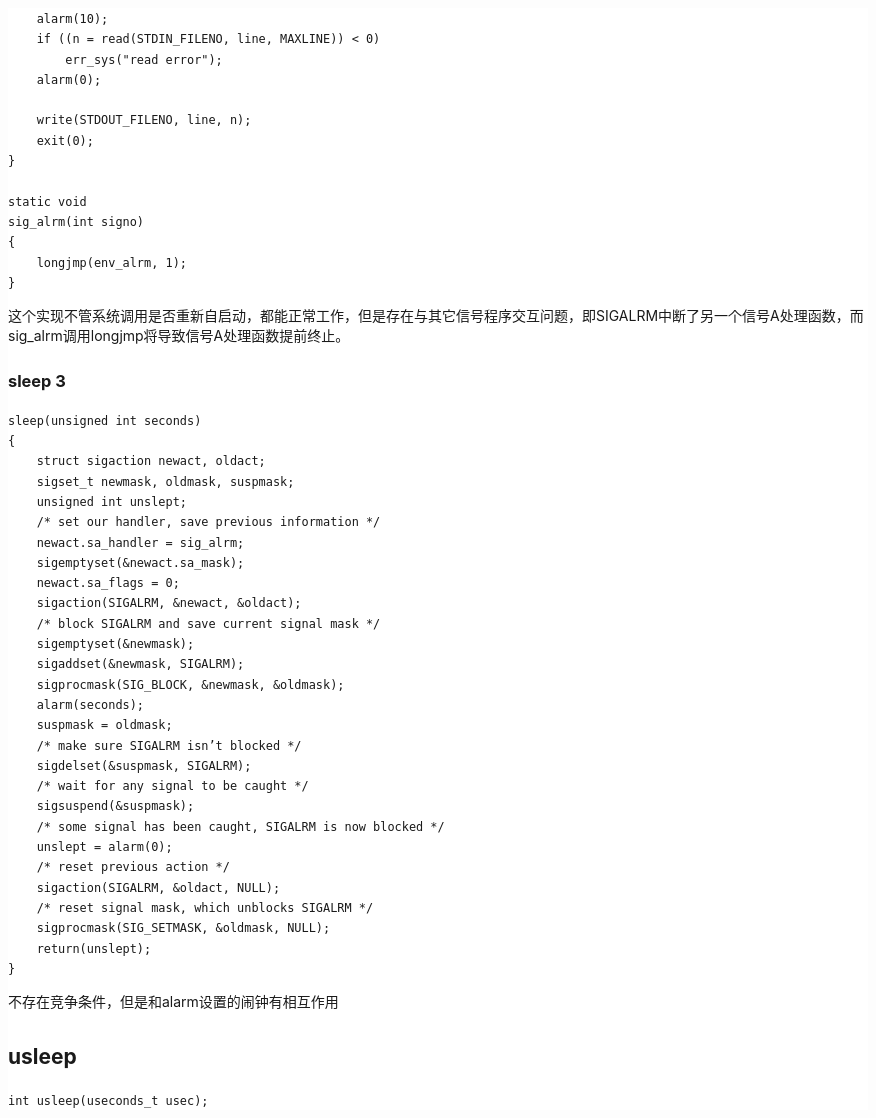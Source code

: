     	alarm(10);
    	if ((n = read(STDIN_FILENO, line, MAXLINE)) < 0)
    		err_sys("read error");
    	alarm(0);

    	write(STDOUT_FILENO, line, n);
    	exit(0);
    }

    static void
    sig_alrm(int signo)
    {
    	longjmp(env_alrm, 1);
    }

这个实现不管系统调用是否重新自启动，都能正常工作，但是存在与其它信号程序交互问题，即SIGALRM中断了另一个信号A处理函数，而sig_alrm调用longjmp将导致信号A处理函数提前终止。

### sleep 3

    sleep(unsigned int seconds)
    {
    	struct sigaction newact, oldact;
    	sigset_t newmask, oldmask, suspmask;
    	unsigned int unslept;
    	/* set our handler, save previous information */
    	newact.sa_handler = sig_alrm;
    	sigemptyset(&newact.sa_mask);
    	newact.sa_flags = 0;
    	sigaction(SIGALRM, &newact, &oldact);
    	/* block SIGALRM and save current signal mask */
    	sigemptyset(&newmask);
    	sigaddset(&newmask, SIGALRM);
    	sigprocmask(SIG_BLOCK, &newmask, &oldmask);
    	alarm(seconds);
    	suspmask = oldmask;
    	/* make sure SIGALRM isn’t blocked */
    	sigdelset(&suspmask, SIGALRM);
    	/* wait for any signal to be caught */
    	sigsuspend(&suspmask);
    	/* some signal has been caught, SIGALRM is now blocked */
    	unslept = alarm(0);
    	/* reset previous action */
    	sigaction(SIGALRM, &oldact, NULL);
    	/* reset signal mask, which unblocks SIGALRM */
    	sigprocmask(SIG_SETMASK, &oldmask, NULL);
    	return(unslept);
    }

不存在竞争条件，但是和alarm设置的闹钟有相互作用

## usleep

    int usleep(useconds_t usec);

